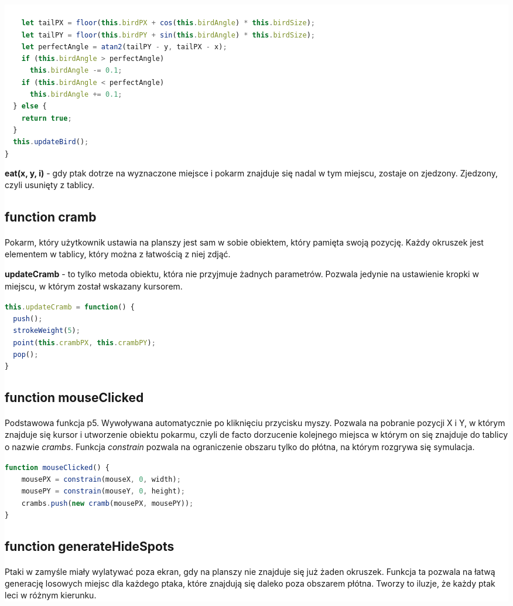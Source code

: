 ```javascript

    let tailPX = floor(this.birdPX + cos(this.birdAngle) * this.birdSize);
    let tailPY = floor(this.birdPY + sin(this.birdAngle) * this.birdSize);
    let perfectAngle = atan2(tailPY - y, tailPX - x);
    if (this.birdAngle > perfectAngle)
      this.birdAngle -= 0.1;
    if (this.birdAngle < perfectAngle)
      this.birdAngle += 0.1;
  } else {
    return true;
  }
  this.updateBird();
}
```

**eat(x, y, i)** - gdy ptak dotrze na wyznaczone miejsce i pokarm znajduje się nadal w tym miejscu, zostaje on zjedzony. Zjedzony, czyli usunięty z tablicy.

## function cramb
Pokarm, który użytkownik ustawia na planszy jest sam w sobie obiektem, który pamięta swoją pozycję. Każdy okruszek jest elementem w tablicy, który można z łatwością z niej zdjąć.

**updateCramb** - to tylko metoda obiektu, która nie przyjmuje żadnych parametrów. Pozwala jedynie na ustawienie kropki w miejscu, w którym został wskazany kursorem.

```javascript
this.updateCramb = function() {
  push();
  strokeWeight(5);
  point(this.crambPX, this.crambPY);
  pop();
}
```

## function mouseClicked
Podstawowa funkcja p5. Wywoływana automatycznie po kliknięciu przycisku myszy.
Pozwala na pobranie pozycji X i Y, w którym znajduje się kursor i utworzenie obiektu pokarmu, czyli de facto dorzucenie kolejnego miejsca w którym on się znajduje do tablicy o nazwie _crambs_. Funkcja _constrain_ pozwala na ograniczenie obszaru tylko do płótna, na którym rozgrywa się symulacja.

```javascript
function mouseClicked() {
	mousePX = constrain(mouseX, 0, width);
	mousePY = constrain(mouseY, 0, height);
	crambs.push(new cramb(mousePX, mousePY));
}
```

## function generateHideSpots
Ptaki w zamyśle miały wylatywać poza ekran, gdy na planszy nie znajduje się już żaden okruszek. Funkcja ta pozwala na łatwą generację losowych miejsc dla każdego ptaka, które znajdują się daleko poza obszarem płótna. Tworzy to iluzje, że każdy ptak leci w różnym kierunku.
